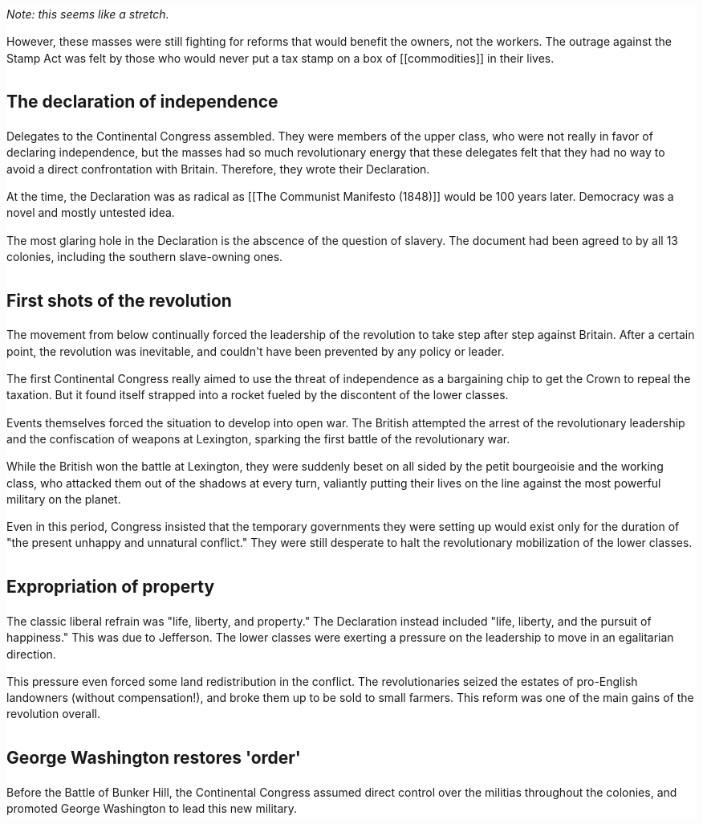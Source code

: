 *Note: this seems like a stretch.*

However, these masses were still fighting for reforms that would benefit the owners, not the workers. The outrage against the Stamp Act was felt by those who would never put a tax stamp on a box of [[commodities]] in their lives. 

## The declaration of independence
Delegates to the Continental Congress assembled. They were members of the upper class, who were not really in favor of declaring independence, but the masses had so much revolutionary energy that these delegates felt that they had no way to avoid a direct confrontation with Britain. Therefore, they wrote their Declaration. 

At the time, the Declaration was as radical as [[The Communist Manifesto (1848)]] would be 100 years later. Democracy was a novel and mostly untested idea. 

The most glaring hole in the Declaration is the abscence of the question of slavery. The document had been agreed to by all 13 colonies, including the southern slave-owning ones. 

## First shots of the revolution
The movement from below continually forced the leadership of the revolution to take step after step against Britain. After a certain point, the revolution was inevitable, and couldn't have been prevented by any policy or leader. 

The first Continental Congress really aimed to use the threat of independence as a bargaining chip to get the Crown to repeal the taxation. But it found itself strapped into a rocket fueled by the discontent of the lower classes. 

Events themselves forced the situation to develop into open war. The British attempted the arrest of the revolutionary leadership and the confiscation of weapons at Lexington, sparking the first battle of the revolutionary war. 

While the British won the battle at Lexington, they were suddenly beset on all sided by the petit bourgeoisie and the working class, who attacked them out of the shadows at every turn, valiantly putting their lives on the line against the most powerful military on the planet. 

Even in this period, Congress insisted that the temporary governments they were setting up would exist only for the duration of "the present unhappy and unnatural conflict." They were still desperate to halt the revolutionary mobilization of the lower classes. 

## Expropriation of property
The classic liberal refrain was "life, liberty, and property." The Declaration instead included "life, liberty, and the pursuit of happiness." This was due to Jefferson. The lower classes were exerting a pressure on the leadership to move in an egalitarian direction.

This pressure even forced some land redistribution in the conflict. The revolutionaries seized the estates of pro-English landowners (without compensation!), and broke them up to be sold to small farmers. This reform was one of the main gains of the revolution overall. 

## George Washington restores 'order'
Before the Battle of Bunker Hill, the Continental Congress assumed direct control over the militias throughout the colonies, and promoted George Washington to lead this new military. 
